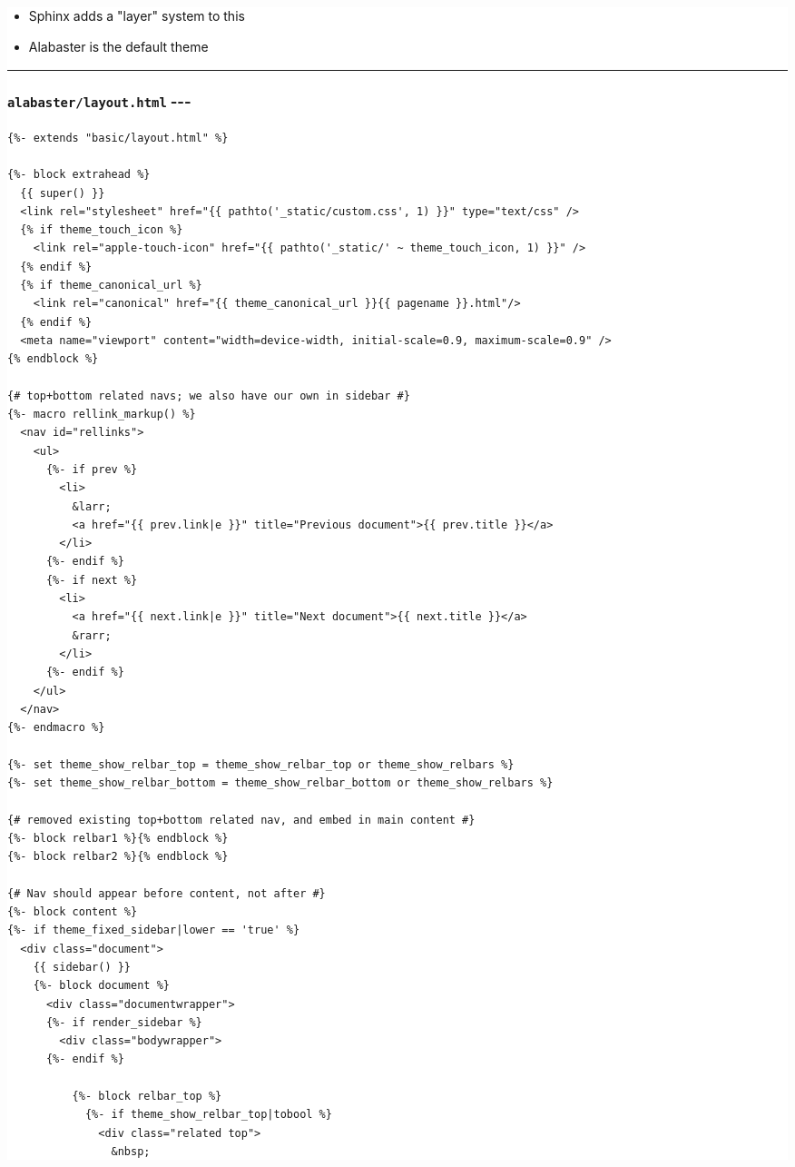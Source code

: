 - Sphinx adds a "layer" system to this

- Alabaster is the default theme

----

### ``alabaster/layout.html`` ---
 
```html+jinja 
{%- extends "basic/layout.html" %}

{%- block extrahead %}
  {{ super() }}
  <link rel="stylesheet" href="{{ pathto('_static/custom.css', 1) }}" type="text/css" />
  {% if theme_touch_icon %}
    <link rel="apple-touch-icon" href="{{ pathto('_static/' ~ theme_touch_icon, 1) }}" />
  {% endif %}
  {% if theme_canonical_url %}
    <link rel="canonical" href="{{ theme_canonical_url }}{{ pagename }}.html"/>
  {% endif %}
  <meta name="viewport" content="width=device-width, initial-scale=0.9, maximum-scale=0.9" />
{% endblock %}

{# top+bottom related navs; we also have our own in sidebar #}
{%- macro rellink_markup() %}
  <nav id="rellinks">
    <ul>
      {%- if prev %}
        <li>
          &larr;
          <a href="{{ prev.link|e }}" title="Previous document">{{ prev.title }}</a>
        </li>
      {%- endif %}
      {%- if next %}
        <li>
          <a href="{{ next.link|e }}" title="Next document">{{ next.title }}</a>
          &rarr;
        </li>
      {%- endif %}
    </ul>
  </nav>
{%- endmacro %}

{%- set theme_show_relbar_top = theme_show_relbar_top or theme_show_relbars %}
{%- set theme_show_relbar_bottom = theme_show_relbar_bottom or theme_show_relbars %}

{# removed existing top+bottom related nav, and embed in main content #}
{%- block relbar1 %}{% endblock %}
{%- block relbar2 %}{% endblock %}

{# Nav should appear before content, not after #}
{%- block content %}
{%- if theme_fixed_sidebar|lower == 'true' %}
  <div class="document">
    {{ sidebar() }}
    {%- block document %}
      <div class="documentwrapper">
      {%- if render_sidebar %}
        <div class="bodywrapper">
      {%- endif %}

          {%- block relbar_top %}
            {%- if theme_show_relbar_top|tobool %}
              <div class="related top">
                &nbsp;
```